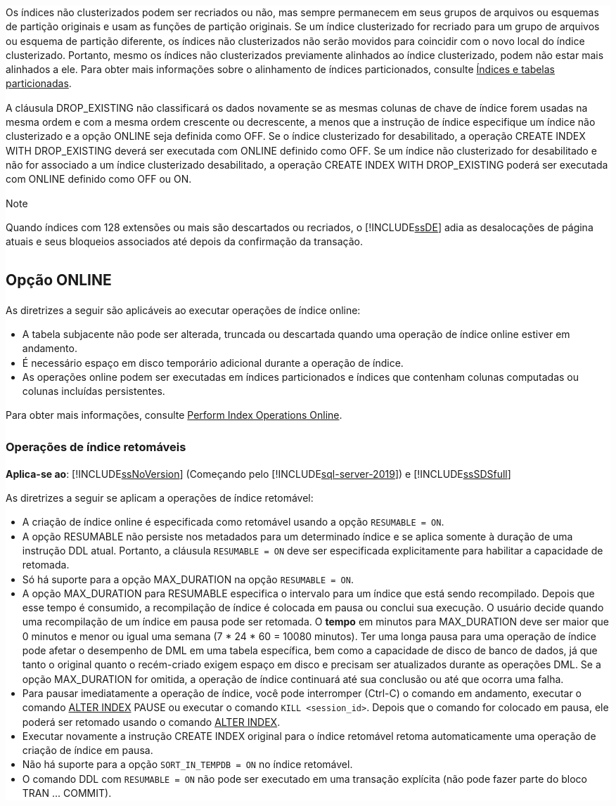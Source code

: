 Os índices não clusterizados podem ser recriados ou não, mas sempre permanecem em seus grupos de arquivos ou esquemas de partição originais e usam as funções de partição originais. Se um índice clusterizado for recriado para um grupo de arquivos ou esquema de partição diferente, os índices não clusterizados não serão movidos para coincidir com o novo local do índice clusterizado. Portanto, mesmo os índices não clusterizados previamente alinhados ao índice clusterizado, podem não estar mais alinhados a ele. Para obter mais informações sobre o alinhamento de índices particionados, consulte [Índices e tabelas particionadas](../../relational-databases/partitions/partitioned-tables-and-indexes.md).

A cláusula DROP_EXISTING não classificará os dados novamente se as mesmas colunas de chave de índice forem usadas na mesma ordem e com a mesma ordem crescente ou decrescente, a menos que a instrução de índice especifique um índice não clusterizado e a opção ONLINE seja definida como OFF. Se o índice clusterizado for desabilitado, a operação CREATE INDEX WITH DROP_EXISTING deverá ser executada com ONLINE definido como OFF. Se um índice não clusterizado for desabilitado e não for associado a um índice clusterizado desabilitado, a operação CREATE INDEX WITH DROP_EXISTING poderá ser executada com ONLINE definido como OFF ou ON.

> [!NOTE]
> Quando índices com 128 extensões ou mais são descartados ou recriados, o [!INCLUDE[ssDE](../../includes/ssde-md.md)] adia as desalocações de página atuais e seus bloqueios associados até depois da confirmação da transação.

## <a name="online-option"></a>Opção ONLINE
As diretrizes a seguir são aplicáveis ao executar operações de índice online:

- A tabela subjacente não pode ser alterada, truncada ou descartada quando uma operação de índice online estiver em andamento.
- É necessário espaço em disco temporário adicional durante a operação de índice.
- As operações online podem ser executadas em índices particionados e índices que contenham colunas computadas ou colunas incluídas persistentes.

Para obter mais informações, consulte [Perform Index Operations Online](../../relational-databases/indexes/perform-index-operations-online.md).

### <a name="resumable-indexes"></a>Operações de índice retomáveis
**Aplica-se ao**: [!INCLUDE[ssNoVersion](../../includes/ssnoversion-md.md)] (Começando pelo [!INCLUDE[sql-server-2019](../../includes/sssqlv15-md.md)]) e [!INCLUDE[ssSDSfull](../../includes/sssdsfull-md.md)]

As diretrizes a seguir se aplicam a operações de índice retomável:

- A criação de índice online é especificada como retomável usando a opção `RESUMABLE = ON`.
- A opção RESUMABLE não persiste nos metadados para um determinado índice e se aplica somente à duração de uma instrução DDL atual. Portanto, a cláusula `RESUMABLE = ON` deve ser especificada explicitamente para habilitar a capacidade de retomada.
- Só há suporte para a opção MAX_DURATION na opção `RESUMABLE = ON`.
- A opção MAX_DURATION para RESUMABLE especifica o intervalo para um índice que está sendo recompilado. Depois que esse tempo é consumido, a recompilação de índice é colocada em pausa ou conclui sua execução. O usuário decide quando uma recompilação de um índice em pausa pode ser retomada. O **tempo** em minutos para MAX_DURATION deve ser maior que 0 minutos e menor ou igual uma semana (7 \* 24 \* 60 = 10080 minutos). Ter uma longa pausa para uma operação de índice pode afetar o desempenho de DML em uma tabela específica, bem como a capacidade de disco de banco de dados, já que tanto o original quanto o recém-criado exigem espaço em disco e precisam ser atualizados durante as operações DML. Se a opção MAX_DURATION for omitida, a operação de índice continuará até sua conclusão ou até que ocorra uma falha.
- Para pausar imediatamente a operação de índice, você pode interromper (Ctrl-C) o comando em andamento, executar o comando [ALTER INDEX](alter-index-transact-sql.md) PAUSE ou executar o comando `KILL <session_id>`. Depois que o comando for colocado em pausa, ele poderá ser retomado usando o comando [ALTER INDEX](alter-index-transact-sql.md).
- Executar novamente a instrução CREATE INDEX original para o índice retomável retoma automaticamente uma operação de criação de índice em pausa.
- Não há suporte para a opção `SORT_IN_TEMPDB = ON` no índice retomável.
- O comando DDL com `RESUMABLE = ON` não pode ser executado em uma transação explícita (não pode fazer parte do bloco TRAN ... COMMIT).